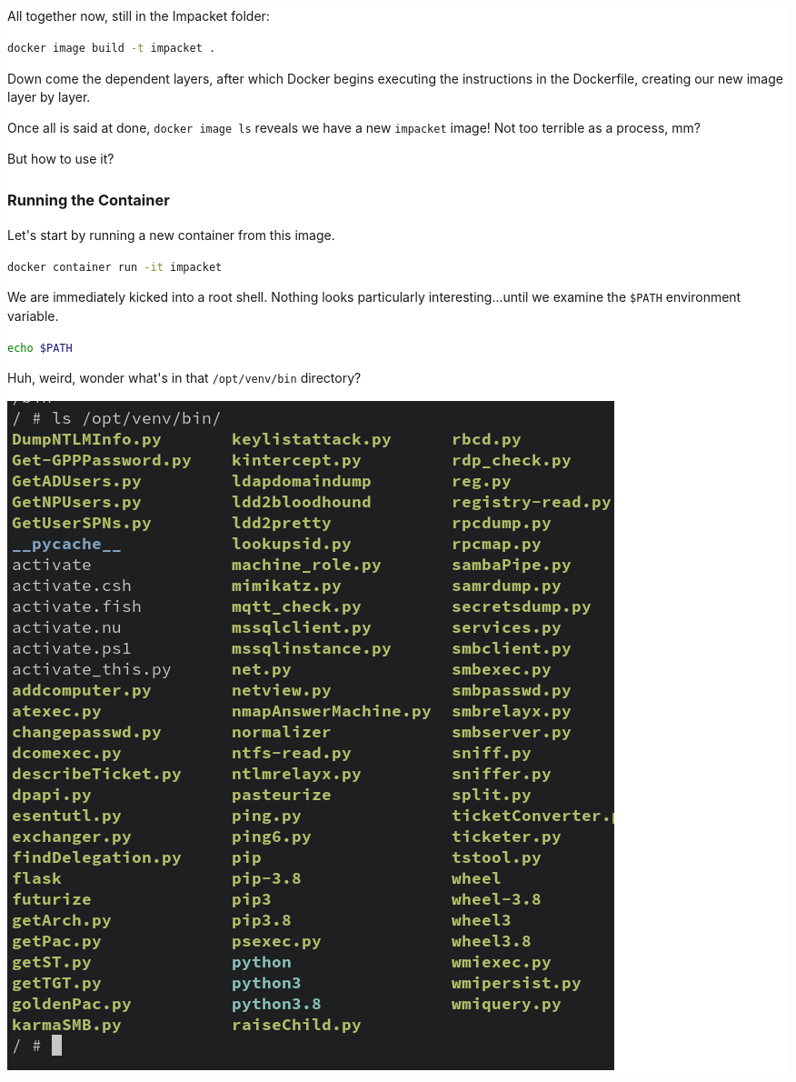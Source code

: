 All together now, still in the Impacket folder:

```bash
docker image build -t impacket .
```

Down come the dependent layers, after which Docker begins executing the instructions in the Dockerfile, creating our new image layer by layer.

Once all is said at done, `docker image ls` reveals we have a new `impacket` image! Not too terrible as a process, mm?

But how to use it?

### Running the Container

Let's start by running a new container from this image.

```bash
docker container run -it impacket
```

We are immediately kicked into a root shell. Nothing looks particularly interesting...until we examine the `$PATH` environment variable.

```bash
echo $PATH
```

Huh, weird, wonder what's in that `/opt/venv/bin` directory?

![3-3_venv](../img/3-3_venv.png)